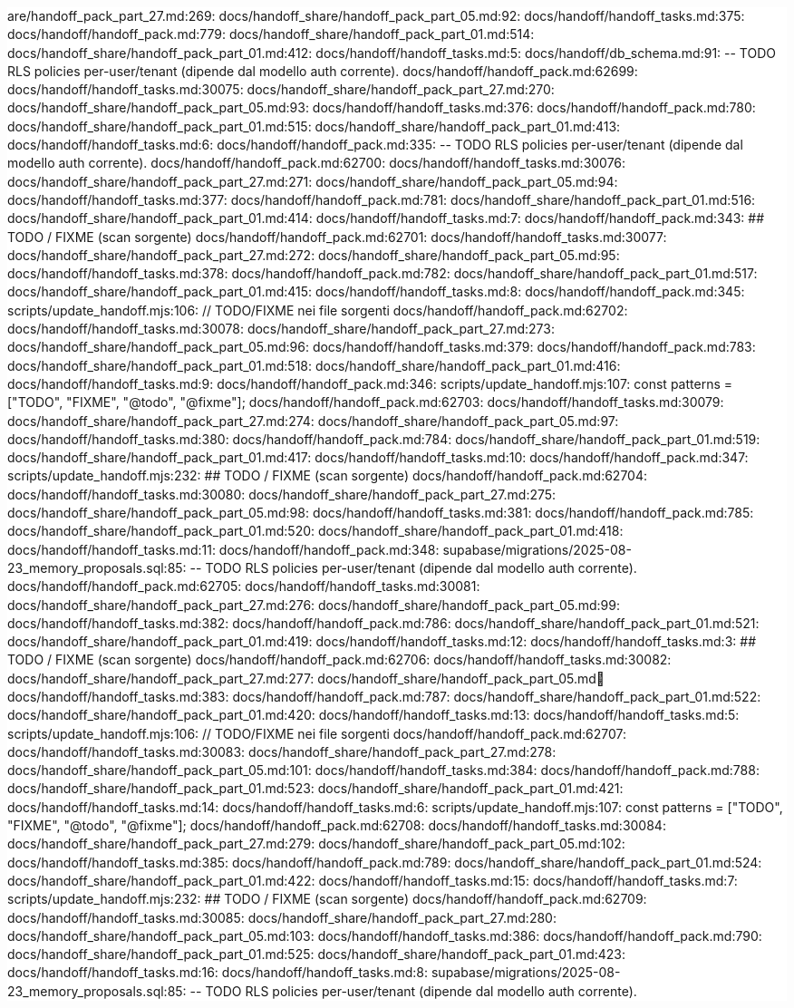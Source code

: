 are/handoff_pack_part_27.md:269: docs/handoff_share/handoff_pack_part_05.md:92: docs/handoff/handoff_tasks.md:375: docs/handoff/handoff_pack.md:779: docs/handoff_share/handoff_pack_part_01.md:514: docs/handoff_share/handoff_pack_part_01.md:412: docs/handoff/handoff_tasks.md:5: docs/handoff/db_schema.md:91: -- TODO RLS policies per-user/tenant (dipende dal modello auth corrente).
docs/handoff/handoff_pack.md:62699: docs/handoff/handoff_tasks.md:30075: docs/handoff_share/handoff_pack_part_27.md:270: docs/handoff_share/handoff_pack_part_05.md:93: docs/handoff/handoff_tasks.md:376: docs/handoff/handoff_pack.md:780: docs/handoff_share/handoff_pack_part_01.md:515: docs/handoff_share/handoff_pack_part_01.md:413: docs/handoff/handoff_tasks.md:6: docs/handoff/handoff_pack.md:335: -- TODO RLS policies per-user/tenant (dipende dal modello auth corrente).
docs/handoff/handoff_pack.md:62700: docs/handoff/handoff_tasks.md:30076: docs/handoff_share/handoff_pack_part_27.md:271: docs/handoff_share/handoff_pack_part_05.md:94: docs/handoff/handoff_tasks.md:377: docs/handoff/handoff_pack.md:781: docs/handoff_share/handoff_pack_part_01.md:516: docs/handoff_share/handoff_pack_part_01.md:414: docs/handoff/handoff_tasks.md:7: docs/handoff/handoff_pack.md:343: ## TODO / FIXME (scan sorgente)
docs/handoff/handoff_pack.md:62701: docs/handoff/handoff_tasks.md:30077: docs/handoff_share/handoff_pack_part_27.md:272: docs/handoff_share/handoff_pack_part_05.md:95: docs/handoff/handoff_tasks.md:378: docs/handoff/handoff_pack.md:782: docs/handoff_share/handoff_pack_part_01.md:517: docs/handoff_share/handoff_pack_part_01.md:415: docs/handoff/handoff_tasks.md:8: docs/handoff/handoff_pack.md:345: scripts/update_handoff.mjs:106: // TODO/FIXME nei file sorgenti
docs/handoff/handoff_pack.md:62702: docs/handoff/handoff_tasks.md:30078: docs/handoff_share/handoff_pack_part_27.md:273: docs/handoff_share/handoff_pack_part_05.md:96: docs/handoff/handoff_tasks.md:379: docs/handoff/handoff_pack.md:783: docs/handoff_share/handoff_pack_part_01.md:518: docs/handoff_share/handoff_pack_part_01.md:416: docs/handoff/handoff_tasks.md:9: docs/handoff/handoff_pack.md:346: scripts/update_handoff.mjs:107: const patterns = ["TODO", "FIXME", "@todo", "@fixme"];
docs/handoff/handoff_pack.md:62703: docs/handoff/handoff_tasks.md:30079: docs/handoff_share/handoff_pack_part_27.md:274: docs/handoff_share/handoff_pack_part_05.md:97: docs/handoff/handoff_tasks.md:380: docs/handoff/handoff_pack.md:784: docs/handoff_share/handoff_pack_part_01.md:519: docs/handoff_share/handoff_pack_part_01.md:417: docs/handoff/handoff_tasks.md:10: docs/handoff/handoff_pack.md:347: scripts/update_handoff.mjs:232: ## TODO / FIXME (scan sorgente)
docs/handoff/handoff_pack.md:62704: docs/handoff/handoff_tasks.md:30080: docs/handoff_share/handoff_pack_part_27.md:275: docs/handoff_share/handoff_pack_part_05.md:98: docs/handoff/handoff_tasks.md:381: docs/handoff/handoff_pack.md:785: docs/handoff_share/handoff_pack_part_01.md:520: docs/handoff_share/handoff_pack_part_01.md:418: docs/handoff/handoff_tasks.md:11: docs/handoff/handoff_pack.md:348: supabase/migrations/2025-08-23_memory_proposals.sql:85: -- TODO RLS policies per-user/tenant (dipende dal modello auth corrente).
docs/handoff/handoff_pack.md:62705: docs/handoff/handoff_tasks.md:30081: docs/handoff_share/handoff_pack_part_27.md:276: docs/handoff_share/handoff_pack_part_05.md:99: docs/handoff/handoff_tasks.md:382: docs/handoff/handoff_pack.md:786: docs/handoff_share/handoff_pack_part_01.md:521: docs/handoff_share/handoff_pack_part_01.md:419: docs/handoff/handoff_tasks.md:12: docs/handoff/handoff_tasks.md:3: ## TODO / FIXME (scan sorgente)
docs/handoff/handoff_pack.md:62706: docs/handoff/handoff_tasks.md:30082: docs/handoff_share/handoff_pack_part_27.md:277: docs/handoff_share/handoff_pack_part_05.md:100: docs/handoff/handoff_tasks.md:383: docs/handoff/handoff_pack.md:787: docs/handoff_share/handoff_pack_part_01.md:522: docs/handoff_share/handoff_pack_part_01.md:420: docs/handoff/handoff_tasks.md:13: docs/handoff/handoff_tasks.md:5: scripts/update_handoff.mjs:106: // TODO/FIXME nei file sorgenti
docs/handoff/handoff_pack.md:62707: docs/handoff/handoff_tasks.md:30083: docs/handoff_share/handoff_pack_part_27.md:278: docs/handoff_share/handoff_pack_part_05.md:101: docs/handoff/handoff_tasks.md:384: docs/handoff/handoff_pack.md:788: docs/handoff_share/handoff_pack_part_01.md:523: docs/handoff_share/handoff_pack_part_01.md:421: docs/handoff/handoff_tasks.md:14: docs/handoff/handoff_tasks.md:6: scripts/update_handoff.mjs:107: const patterns = ["TODO", "FIXME", "@todo", "@fixme"];
docs/handoff/handoff_pack.md:62708: docs/handoff/handoff_tasks.md:30084: docs/handoff_share/handoff_pack_part_27.md:279: docs/handoff_share/handoff_pack_part_05.md:102: docs/handoff/handoff_tasks.md:385: docs/handoff/handoff_pack.md:789: docs/handoff_share/handoff_pack_part_01.md:524: docs/handoff_share/handoff_pack_part_01.md:422: docs/handoff/handoff_tasks.md:15: docs/handoff/handoff_tasks.md:7: scripts/update_handoff.mjs:232: ## TODO / FIXME (scan sorgente)
docs/handoff/handoff_pack.md:62709: docs/handoff/handoff_tasks.md:30085: docs/handoff_share/handoff_pack_part_27.md:280: docs/handoff_share/handoff_pack_part_05.md:103: docs/handoff/handoff_tasks.md:386: docs/handoff/handoff_pack.md:790: docs/handoff_share/handoff_pack_part_01.md:525: docs/handoff_share/handoff_pack_part_01.md:423: docs/handoff/handoff_tasks.md:16: docs/handoff/handoff_tasks.md:8: supabase/migrations/2025-08-23_memory_proposals.sql:85: -- TODO RLS policies per-user/tenant (dipende dal modello auth corrente).